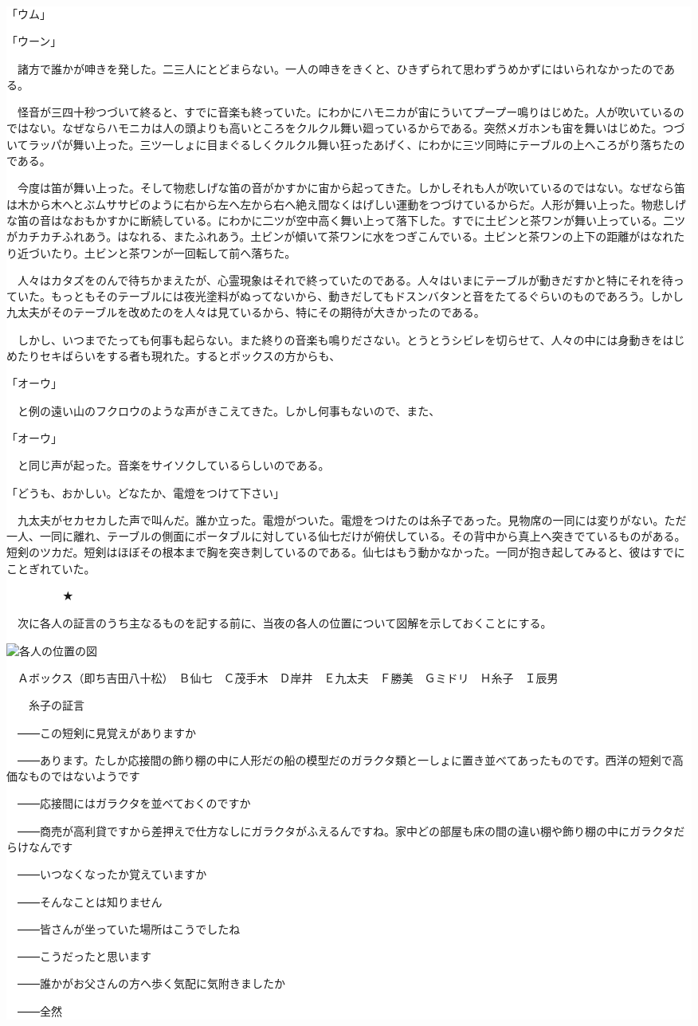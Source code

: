「ウム」

「ウーン」

　諸方で誰かが呻きを発した。二三人にとどまらない。一人の呻きをきくと、ひきずられて思わずうめかずにはいられなかったのである。

　怪音が三四十秒つづいて終ると、すでに音楽も終っていた。にわかにハモニカが宙にういてプープー鳴りはじめた。人が吹いているのではない。なぜならハモニカは人の頭よりも高いところをクルクル舞い廻っているからである。突然メガホンも宙を舞いはじめた。つづいてラッパが舞い上った。三ツ一しょに目まぐるしくクルクル舞い狂ったあげく、にわかに三ツ同時にテーブルの上へころがり落ちたのである。

　今度は笛が舞い上った。そして物悲しげな笛の音がかすかに宙から起ってきた。しかしそれも人が吹いているのではない。なぜなら笛は木から木へとぶムササビのように右から左へ左から右へ絶え間なくはげしい運動をつづけているからだ。人形が舞い上った。物悲しげな笛の音はなおもかすかに断続している。にわかに二ツが空中高く舞い上って落下した。すでに土ビンと茶ワンが舞い上っている。二ツがカチカチふれあう。はなれる、またふれあう。土ビンが傾いて茶ワンに水をつぎこんでいる。土ビンと茶ワンの上下の距離がはなれたり近づいたり。土ビンと茶ワンが一回転して前へ落ちた。

　人々はカタズをのんで待ちかまえたが、心霊現象はそれで終っていたのである。人々はいまにテーブルが動きだすかと特にそれを待っていた。もっともそのテーブルには夜光塗料がぬってないから、動きだしてもドスンバタンと音をたてるぐらいのものであろう。しかし九太夫がそのテーブルを改めたのを人々は見ているから、特にその期待が大きかったのである。

　しかし、いつまでたっても何事も起らない。また終りの音楽も鳴りださない。とうとうシビレを切らせて、人々の中には身動きをはじめたりセキばらいをする者も現れた。するとボックスの方からも、

「オーウ」

　と例の遠い山のフクロウのような声がきこえてきた。しかし何事もないので、また、

「オーウ」

　と同じ声が起った。音楽をサイソクしているらしいのである。

「どうも、おかしい。どなたか、電燈をつけて下さい」

　九太夫がセカセカした声で叫んだ。誰か立った。電燈がついた。電燈をつけたのは糸子であった。見物席の一同には変りがない。ただ一人、一同に離れ、テーブルの側面にポータブルに対している仙七だけが俯伏している。その背中から真上へ突きでているものがある。短剣のツカだ。短剣はほぼその根本まで胸を突き刺しているのである。仙七はもう動かなかった。一同が抱き起してみると、彼はすでにことぎれていた。



　　　　　★



　次に各人の証言のうち主なるものを記する前に、当夜の各人の位置について図解を示しておくことにする。

![各人の位置の図](https://www.aozora.gr.jp/cards/001095/files/fig43247_01.png)

　Ａボックス（即ち吉田八十松）　Ｂ仙七　Ｃ茂手木　Ｄ岸井　Ｅ九太夫　Ｆ勝美　Ｇミドリ　Ｈ糸子　Ｉ辰男

　　糸子の証言

　――この短剣に見覚えがありますか

　――あります。たしか応接間の飾り棚の中に人形だの船の模型だのガラクタ類と一しょに置き並べてあったものです。西洋の短剣で高価なものではないようです

　――応接間にはガラクタを並べておくのですか

　――商売が高利貸ですから差押えで仕方なしにガラクタがふえるんですね。家中どの部屋も床の間の違い棚や飾り棚の中にガラクタだらけなんです

　――いつなくなったか覚えていますか

　――そんなことは知りません

　――皆さんが坐っていた場所はこうでしたね

　――こうだったと思います

　――誰かがお父さんの方へ歩く気配に気附きましたか

　――全然
